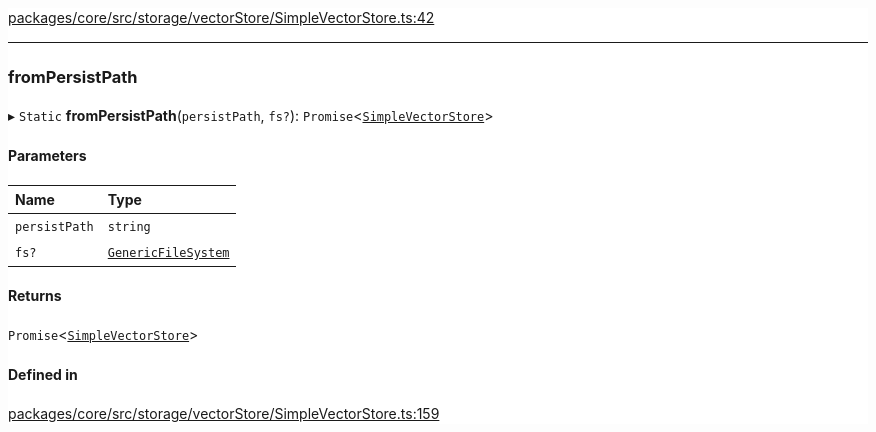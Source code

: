 [packages/core/src/storage/vectorStore/SimpleVectorStore.ts:42](https://github.com/run-llama/LlamaIndexTS/blob/3552de1/packages/core/src/storage/vectorStore/SimpleVectorStore.ts#L42)

---

### fromPersistPath

▸ `Static` **fromPersistPath**(`persistPath`, `fs?`): `Promise`<[`SimpleVectorStore`](SimpleVectorStore.md)\>

#### Parameters

| Name          | Type                                                      |
| :------------ | :-------------------------------------------------------- |
| `persistPath` | `string`                                                  |
| `fs?`         | [`GenericFileSystem`](../interfaces/GenericFileSystem.md) |

#### Returns

`Promise`<[`SimpleVectorStore`](SimpleVectorStore.md)\>

#### Defined in

[packages/core/src/storage/vectorStore/SimpleVectorStore.ts:159](https://github.com/run-llama/LlamaIndexTS/blob/3552de1/packages/core/src/storage/vectorStore/SimpleVectorStore.ts#L159)
